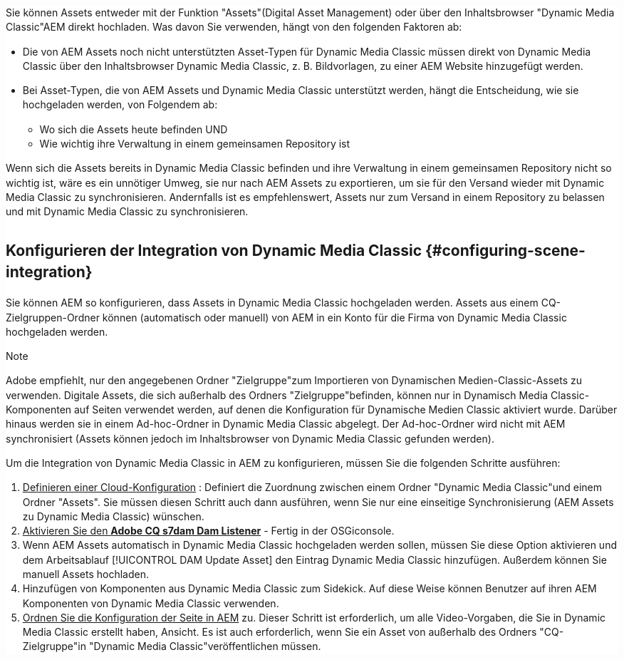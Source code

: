 Sie können Assets entweder mit der Funktion &quot;Assets&quot;(Digital Asset Management) oder über den Inhaltsbrowser &quot;Dynamic Media Classic&quot;AEM direkt hochladen. Was davon Sie verwenden, hängt von den folgenden Faktoren ab:

* Die von AEM Assets noch nicht unterstützten Asset-Typen für Dynamic Media Classic müssen direkt von Dynamic Media Classic über den Inhaltsbrowser Dynamic Media Classic, z. B. Bildvorlagen, zu einer AEM Website hinzugefügt werden.
* Bei Asset-Typen, die von AEM Assets und Dynamic Media Classic unterstützt werden, hängt die Entscheidung, wie sie hochgeladen werden, von Folgendem ab:

   * Wo sich die Assets heute befinden UND
   * Wie wichtig ihre Verwaltung in einem gemeinsamen Repository ist

Wenn sich die Assets bereits in Dynamic Media Classic befinden und ihre Verwaltung in einem gemeinsamen Repository nicht so wichtig ist, wäre es ein unnötiger Umweg, sie nur nach AEM Assets zu exportieren, um sie für den Versand wieder mit Dynamic Media Classic zu synchronisieren. Andernfalls ist es empfehlenswert, Assets nur zum Versand in einem Repository zu belassen und mit Dynamic Media Classic zu synchronisieren.

## Konfigurieren der Integration von Dynamic Media Classic {#configuring-scene-integration}

Sie können AEM so konfigurieren, dass Assets in Dynamic Media Classic hochgeladen werden. Assets aus einem CQ-Zielgruppen-Ordner können (automatisch oder manuell) von AEM in ein Konto für die Firma von Dynamic Media Classic hochgeladen werden.

>[!NOTE]
>
>Adobe empfiehlt, nur den angegebenen Ordner &quot;Zielgruppe&quot;zum Importieren von Dynamischen Medien-Classic-Assets zu verwenden. Digitale Assets, die sich außerhalb des Ordners &quot;Zielgruppe&quot;befinden, können nur in Dynamisch Media Classic-Komponenten auf Seiten verwendet werden, auf denen die Konfiguration für Dynamische Medien Classic aktiviert wurde. Darüber hinaus werden sie in einem Ad-hoc-Ordner in Dynamic Media Classic abgelegt. Der Ad-hoc-Ordner wird nicht mit AEM synchronisiert (Assets können jedoch im Inhaltsbrowser von Dynamic Media Classic gefunden werden).

Um die Integration von Dynamic Media Classic in AEM zu konfigurieren, müssen Sie die folgenden Schritte ausführen:

1. [Definieren einer Cloud-Konfiguration](#creating-a-cloud-configuration-for-scene) : Definiert die Zuordnung zwischen einem Ordner &quot;Dynamic Media Classic&quot;und einem Ordner &quot;Assets&quot;. Sie müssen diesen Schritt auch dann ausführen, wenn Sie nur eine einseitige Synchronisierung (AEM Assets zu Dynamic Media Classic) wünschen.
1. [Aktivieren Sie den  **Adobe CQ s7dam Dam Listener**](#enabling-the-adobe-cq-scene-dam-listener) - Fertig in der   OSGiconsole.
1. Wenn AEM Assets automatisch in Dynamic Media Classic hochgeladen werden sollen, müssen Sie diese Option aktivieren und dem Arbeitsablauf [!UICONTROL DAM Update Asset] den Eintrag Dynamic Media Classic hinzufügen. Außerdem können Sie manuell Assets hochladen.
1. Hinzufügen von Komponenten aus Dynamic Media Classic zum Sidekick. Auf diese Weise können Benutzer auf ihren AEM Komponenten von Dynamic Media Classic verwenden.
1. [Ordnen Sie die Konfiguration der Seite in AEM](#enabling-scene-for-wcm)  zu. Dieser Schritt ist erforderlich, um alle Video-Vorgaben, die Sie in Dynamic Media Classic erstellt haben, Ansicht. Es ist auch erforderlich, wenn Sie ein Asset von außerhalb des Ordners &quot;CQ-Zielgruppe&quot;in &quot;Dynamic Media Classic&quot;veröffentlichen müssen.
